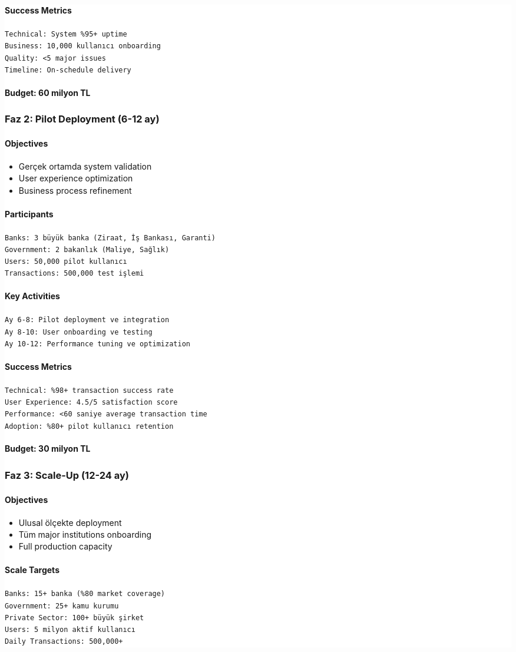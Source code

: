 #### Success Metrics
```
Technical: System %95+ uptime
Business: 10,000 kullanıcı onboarding
Quality: <5 major issues
Timeline: On-schedule delivery
```

#### Budget: 60 milyon TL

### Faz 2: Pilot Deployment (6-12 ay)

#### Objectives
- Gerçek ortamda system validation
- User experience optimization
- Business process refinement

#### Participants
```
Banks: 3 büyük banka (Ziraat, İş Bankası, Garanti)
Government: 2 bakanlık (Maliye, Sağlık)
Users: 50,000 pilot kullanıcı
Transactions: 500,000 test işlemi
```

#### Key Activities
```
Ay 6-8: Pilot deployment ve integration
Ay 8-10: User onboarding ve testing
Ay 10-12: Performance tuning ve optimization
```

#### Success Metrics
```
Technical: %98+ transaction success rate
User Experience: 4.5/5 satisfaction score
Performance: <60 saniye average transaction time
Adoption: %80+ pilot kullanıcı retention
```

#### Budget: 30 milyon TL

### Faz 3: Scale-Up (12-24 ay)

#### Objectives
- Ulusal ölçekte deployment
- Tüm major institutions onboarding
- Full production capacity

#### Scale Targets
```
Banks: 15+ banka (%80 market coverage)
Government: 25+ kamu kurumu
Private Sector: 100+ büyük şirket  
Users: 5 milyon aktif kullanıcı
Daily Transactions: 500,000+
```
